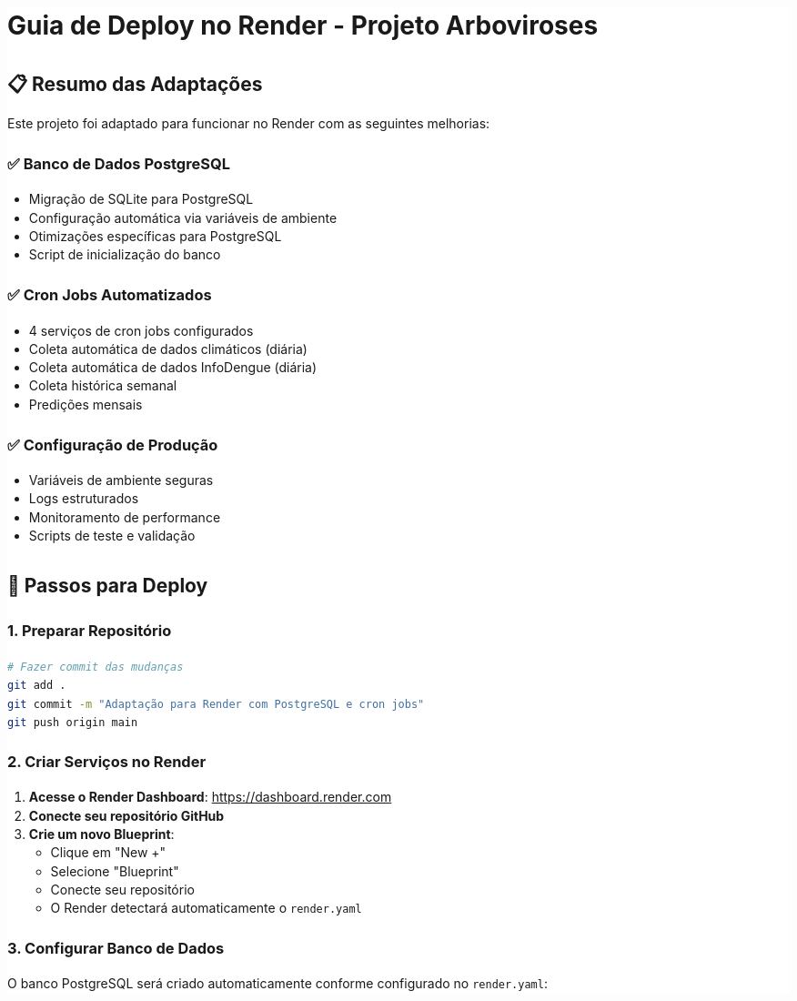 # Guia de Deploy no Render - Projeto Arboviroses

## 📋 Resumo das Adaptações

Este projeto foi adaptado para funcionar no Render com as seguintes melhorias:

### ✅ Banco de Dados PostgreSQL
- Migração de SQLite para PostgreSQL
- Configuração automática via variáveis de ambiente
- Otimizações específicas para PostgreSQL
- Script de inicialização do banco

### ✅ Cron Jobs Automatizados
- 4 serviços de cron jobs configurados
- Coleta automática de dados climáticos (diária)
- Coleta automática de dados InfoDengue (diária)
- Coleta histórica semanal
- Predições mensais

### ✅ Configuração de Produção
- Variáveis de ambiente seguras
- Logs estruturados
- Monitoramento de performance
- Scripts de teste e validação

## 🚀 Passos para Deploy

### 1. Preparar Repositório

```bash
# Fazer commit das mudanças
git add .
git commit -m "Adaptação para Render com PostgreSQL e cron jobs"
git push origin main
```

### 2. Criar Serviços no Render

1. **Acesse o Render Dashboard**: https://dashboard.render.com
2. **Conecte seu repositório GitHub**
3. **Crie um novo Blueprint**: 
   - Clique em "New +"
   - Selecione "Blueprint"
   - Conecte seu repositório
   - O Render detectará automaticamente o `render.yaml`

### 3. Configurar Banco de Dados

O banco PostgreSQL será criado automaticamente conforme configurado no `render.yaml`:
